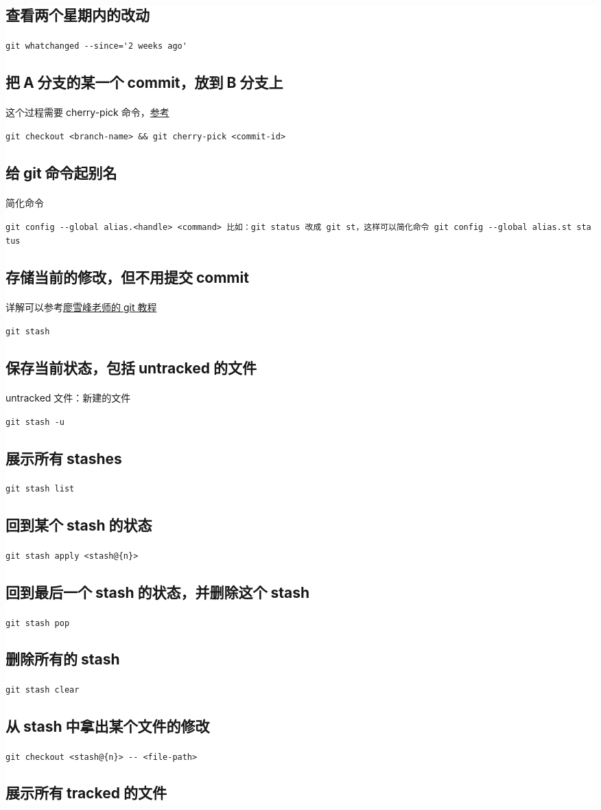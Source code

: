 ## 查看两个星期内的改动

`git whatchanged --since='2 weeks ago'`

## 把 A 分支的某一个 commit，放到 B 分支上

这个过程需要 cherry-pick 命令，[参考](http://sg552.iteye.com/blog/1300713#bc2367928)

`git checkout <branch-name> && git cherry-pick <commit-id>`

## 给 git 命令起别名

简化命令

`git config --global alias.<handle> <command> 比如：git status 改成 git st，这样可以简化命令 git config --global alias.st status`

## 存储当前的修改，但不用提交 commit

详解可以参考[廖雪峰老师的 git 教程](http://www.liaoxuefeng.com/wiki/0013739516305929606dd18361248578c67b8067c8c017b000/00137602359178794d966923e5c4134bc8bf98dfb03aea3000)

`git stash`

## 保存当前状态，包括 untracked 的文件

untracked 文件：新建的文件

`git stash -u`

## 展示所有 stashes

`git stash list`

## 回到某个 stash 的状态

`git stash apply <stash@{n}>`

## 回到最后一个 stash 的状态，并删除这个 stash

`git stash pop`

## 删除所有的 stash

`git stash clear`

## 从 stash 中拿出某个文件的修改

`git checkout <stash@{n}> -- <file-path>`

## 展示所有 tracked 的文件
